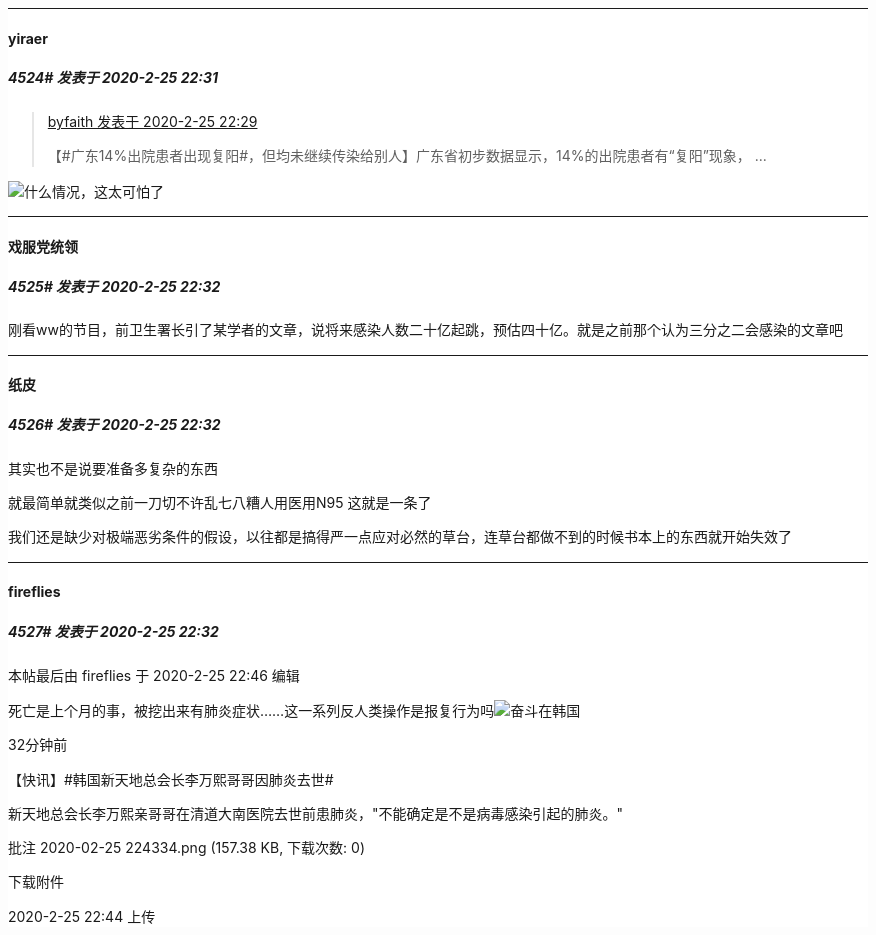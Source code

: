 
-----

####  yiraer  
##### 4524#       发表于 2020-2-25 22:31


<blockquote><a href="httphttps://bbs.saraba1st.com/2b/forum.php?mod=redirect&amp;goto=findpost&amp;pid=46525882&amp;ptid=1915152" target="_blank">byfaith 发表于 2020-2-25 22:29</a>

【#广东14%出院患者出现复阳#，但均未继续传染给别人】广东省初步数据显示，14%的出院患者有“复阳”现象， ...</blockquote>
<img src="https://static.saraba1st.com/image/smiley/face2017/112.png" referrerpolicy="no-referrer">什么情况，这太可怕了


-----

####  戏服党统领  
##### 4525#       发表于 2020-2-25 22:32


刚看ww的节目，前卫生署长引了某学者的文章，说将来感染人数二十亿起跳，预估四十亿。就是之前那个认为三分之二会感染的文章吧


-----

####  纸皮  
##### 4526#       发表于 2020-2-25 22:32


其实也不是说要准备多复杂的东西

就最简单就类似之前一刀切不许乱七八糟人用医用N95 这就是一条了

我们还是缺少对极端恶劣条件的假设，以往都是搞得严一点应对必然的草台，连草台都做不到的时候书本上的东西就开始失效了


-----

####  fireflies  
##### 4527#       发表于 2020-2-25 22:32


 本帖最后由 fireflies 于 2020-2-25 22:46 编辑 

死亡是上个月的事，被挖出来有肺炎症状……这一系列反人类操作是报复行为吗<img src="https://static.saraba1st.com/image/smiley/face2017/125.png" referrerpolicy="no-referrer">奋斗在韩国

32分钟前

【快讯】#韩国新天地总会长李万熙哥哥因肺炎去世#

新天地总会长李万熙亲哥哥在清道大南医院去世前患肺炎，"不能确定是不是病毒感染引起的肺炎。"


批注 2020-02-25 224334.png
(157.38 KB, 下载次数: 0)


下载附件


2020-2-25 22:44 上传
